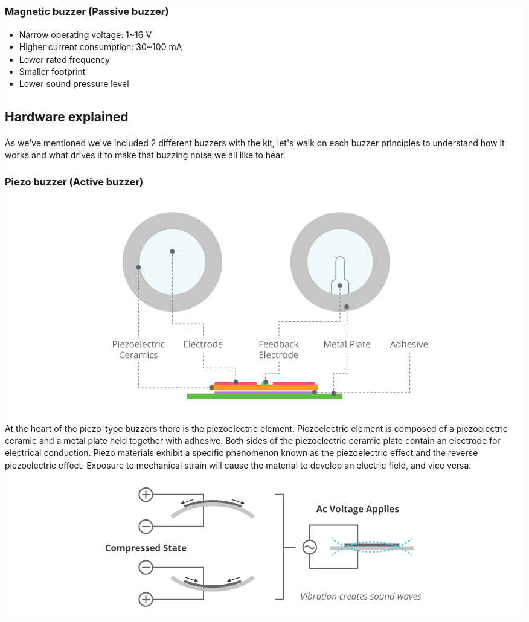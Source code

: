 ### Magnetic buzzer (Passive buzzer)

* Narrow operating voltage: 1~16 V
* Higher current consumption: 30~100 mA
* Lower rated frequency
* Smaller footprint
* Lower sound pressure level

## Hardware explained

As we've mentioned we've included 2 different buzzers with the kit, let's walk on each buzzer principles to understand how it works and what drives it to make that buzzing noise we all like to hear.

### Piezo buzzer (Active buzzer)

<p align="center">
  <img src="/kits/mindev_kit/images/buzzer/piezo_element_structure.png">
</p>

At the heart of the piezo-type buzzers there is the piezoelectric element. Piezoelectric element is composed of a piezoelectric ceramic and a metal plate held together with adhesive. Both sides of the piezoelectric ceramic plate contain an electrode for electrical conduction. Piezo materials exhibit a specific phenomenon known as the piezoelectric effect and the reverse piezoelectric effect. Exposure to mechanical strain will cause the material to develop an electric field, and vice versa.

<p align="center">
  <img src="/kits/mindev_kit/images/buzzer/working_principle_of_piezo_buzzer.png">
</p>
